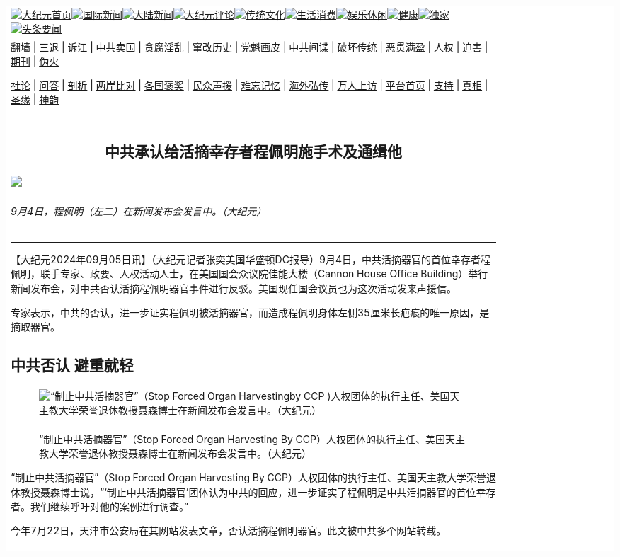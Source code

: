 <a name="1" id="1" target="_blank"></a><span id="1"></span>
<table align=center border="0"><tr><td colspan="2" VALIGN=TOP><a href="https://github.com/1992513/djy/blob/master/gb/nf1351518.md#1"><img src="https://raw.githubusercontent.com/1992513/www/master/t/djy/1.jpg" title="大纪元首页" alt="大纪元首页"></a><a href="https://github.com/1992513/djy/blob/master/gb/n24hr.md#1"><img src="https://raw.githubusercontent.com/1992513/www/master/t/djy/3.jpg" title="国际新闻" alt="国际新闻"></a><a href="https://github.com/1992513/djy/blob/master/gb/nsc413.md#1"><img src="https://raw.githubusercontent.com/1992513/www/master/t/djy/4.jpg" title="大陆新闻" alt="大陆新闻"></a><a href="https://github.com/1992513/djy/blob/master/gb/news392.md#1"><img src="https://raw.githubusercontent.com/1992513/www/master/t/djy/5.jpg" title="大纪元评论" alt="大纪元评论"></a><a href="https://github.com/1992513/djy/blob/master/gb/news2007.md#1"><img src="https://raw.githubusercontent.com/1992513/www/master/t/djy/6.jpg" title="传统文化" alt="传统文化"></a><a href="https://github.com/1992513/djy/blob/master/gb/news2008.md#1"><img src="https://raw.githubusercontent.com/1992513/www/master/t/djy/7.jpg" title="生活消费" alt="生活消费"></a><a href="https://github.com/1992513/djy/blob/master/gb/ncyule.md#1"><img src="https://raw.githubusercontent.com/1992513/www/master/t/djy/8.jpg" title="娱乐休闲" alt="娱乐休闲"></a><a href="https://github.com/1992513/djy/blob/master/gb/nsc1002.md#1"><img src="https://raw.githubusercontent.com/1992513/www/master/t/djy/9.jpg" title="健康" alt="健康"></a><a href="https://github.com/1992513/djy/blob/master/gb/nf6092.md#1"><img src="https://raw.githubusercontent.com/1992513/www/master/t/djy/10a.jpg" title="独家" alt="独家"></a><a href="https://github.com/1992513/djy/blob/master/gb/nf4514.md#1"><img src="https://raw.githubusercontent.com/1992513/www/master/t/djy/12a.jpg" title="头条要闻" alt="头条要闻"></a></td></tr>
<tr><td colspan="2" VALIGN=TOP><a target="_blank" href="https://github.com/1992513/www/blob/master/README.md?zsrh#1">翻墙</a> | <a target="_blank" href="https://github.com/1992513/djy/blob/master/gb/nf5657.md#1">三退</a> | <a target="_blank" href="https://github.com/1992513/djy/blob/master/gb/nf6124.md#1">诉江</a> | <a target="_blank" href="https://github.com/1992513/djy/blob/master/gb/nf1176117.md#1">中共卖国</a> | <a target="_blank" href="https://github.com/1992513/djy/blob/master/gb/nf5773.md#1">贪腐淫乱</a> | <a target="_blank" href="https://github.com/1992513/djy/blob/master/gb/nf1176115.md#1">窜改历史</a> | <a target="_blank" href="https://github.com/1992513/djy/blob/master/gb/nf1176107.md#1">党魁画皮</a> | <a target="_blank" href="https://github.com/1992513/djy/blob/master/gb/nf1320400.md#1">中共间谍</a> | <a target="_blank" href="https://github.com/1992513/djy/blob/master/gb/nf1176114.md#1">破坏传统</a> | <a target="_blank" href="https://github.com/1992513/ntdtv/blob/master/gb/prog447_1.md#1">恶贯满盈</a> | <a target="_blank" href="https://github.com/1992513/djy/blob/master/gb/ncid278.md#1">人权</a> | <a target="_blank" href="https://github.com/1992513/djy/blob/master/gb/nf1176111.md#1">迫害</a> | <a target="_blank" href="https://gitlab.com/szzdlab/mh-qikan/blob/master/README.md#1">期刊</a> | <a target="_blank" href="https://github.com/1992513/djy/blob/master/gb/nf5562.md#1">伪火</a></p><p><a target="_blank" href="https://github.com/1992513/djy/blob/master/gb/9p.md#1">社论</a> | <a target="_blank" href="https://github.com/1992513/djy/blob/master/gb/nf4378.md#1">问答</a> | <a target="_blank" href="https://github.com/1992513/djy/blob/master/gb/nf5792.md#1">剖析</a> | <a target="_blank" href="https://github.com/1992513/djy/blob/master/gb/nf5735.md#1">两岸比对</a> | <a target="_blank" href="https://github.com/1992513/djy/blob/master/gb/nf6119.md#1">各国褒奖</a> | <a target="_blank" href="https://github.com/1992513/djy/blob/master/gb/nf6120.md#1">民众声援</a> | <a target="_blank" href="https://github.com/1992513/djy/blob/master/gb/nf1188594.md#1">难忘记忆</a> | <a target="_blank" href="https://github.com/1992513/djy/blob/master/gb/nf3180.md#1">海外弘传</a> | <a target="_blank" href="https://github.com/1992513/djy/blob/master/gb/nf5410.md#1">万人上访</a> | <a target="_blank" href="https://github.com/1992513/www/blob/master/README.md?zsrh#1">平台首页</a> | <a target="_blank" href="https://github.com/1992513/djy/blob/master/gb/nf4386.md#1">支持</a> | <a target="_blank" href="https://github.com/1992513/djy/blob/master/gb/nf4389.md#1">真相</a> | <a target="_blank" href="https://github.com/1992513/djy/blob/master/gb/nf5790.md#1">圣缘</a> | <a target="_blank" href="https://github.com/1992513/djy/blob/master/gb/nf4786.md#1">神韵</a></td></tr>
<tr><td VALIGN=TOP width="626"><h2 align=center>中共承认给活摘幸存者程佩明施手术及通缉他</h2>
<img width="600" src="https://i.epochtimes.com/assets/uploads/2024/09/id14324639-chen-peiming-933d351d10e96fd290baaf01-600x400.jpg" />
<h6>9月4日，程佩明（左二）在新闻发布会发言中。（大纪元）
</h6>
<hr>
	<p>【大纪元2024年09月05日讯】（大纪元记者张奕美国华盛顿DC报导）9月4日，中共活摘器官的首位幸存者程佩明，联手专家、政要、人权活动人士，在美国国会众议院佳能大楼（Cannon House Office Building）举行新闻发布会，对中共否认活摘程佩明器官事件进行反驳。美国现任国会议员也为这次活动发来声援信。</p>
<p>专家表示，中共的否认，进一步证实程佩明被活摘器官，而造成程佩明身体左侧35厘米长疤痕的唯一原因，是摘取器官。</p>
<h2>中共否认 避重就轻</h2>
<figure id="attachment_14324848" aria-describedby="caption-attachment-14324848" style="width: 606px" class="wp-caption aligncenter"><a target="_blank" href="https://i.epochtimes.com/assets/uploads/2024/09/id14324848-Nie-Sen-62eaeac7e013ca88dc4a96ce.jpg"><img decoding="async" class=" wp-image-14324848" src="https://i.epochtimes.com/assets/uploads/2024/09/id14324848-Nie-Sen-62eaeac7e013ca88dc4a96ce-542x400.jpg" alt="“制止中共活摘器官”（Stop Forced Organ Harvestingby CCP )人权团体的执行主任、美国天主教大学荣誉退休教授聂森博士在新闻发布会发言中。（大纪元） " width="606" b="447" /></a><figcaption id="caption-attachment-14324848" class="wp-caption-text"><br />“制止中共活摘器官”（Stop Forced Organ Harvesting By CCP）人权团体的执行主任、美国天主教大学荣誉退休教授聂森博士在新闻发布会发言中。（大纪元）</figcaption></figure>
<p>“制止中共活摘器官”（Stop Forced Organ Harvesting By CCP）人权团体的执行主任、美国天主教大学荣誉退休教授聂森博士说，“‘制止中共活摘器官’团体认为中共的回应，进一步证实了程佩明是中共活摘器官的首位幸存者。我们继续呼吁对他的案例进行调查。”</p>
<p>今年7月22日，天津市公安局在其网站发表文章，否认活摘程佩明器官。此文被中共多个网站转载。</p>